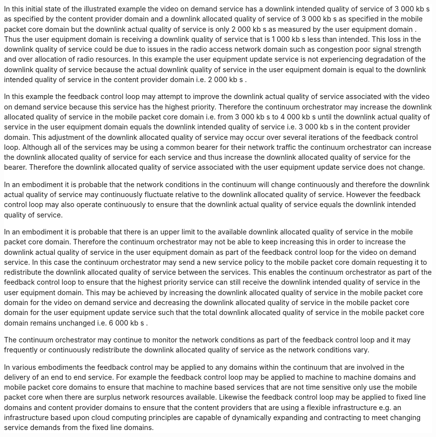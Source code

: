 In this initial state of the illustrated example the video on demand service has a downlink intended quality of service of 3 000 kb s as specified by the content provider domain and a downlink allocated quality of service of 3 000 kb s as specified in the mobile packet core domain but the downlink actual quality of service is only 2 000 kb s as measured by the user equipment domain . Thus the user equipment domain is receiving a downlink quality of service that is 1 000 kb s less than intended. This loss in the downlink quality of service could be due to issues in the radio access network domain such as congestion poor signal strength and over allocation of radio resources. In this example the user equipment update service is not experiencing degradation of the downlink quality of service because the actual downlink quality of service in the user equipment domain is equal to the downlink intended quality of service in the content provider domain i.e. 2 000 kb s .

In this example the feedback control loop may attempt to improve the downlink actual quality of service associated with the video on demand service because this service has the highest priority. Therefore the continuum orchestrator may increase the downlink allocated quality of service in the mobile packet core domain i.e. from 3 000 kb s to 4 000 kb s until the downlink actual quality of service in the user equipment domain equals the downlink intended quality of service i.e. 3 000 kb s in the content provider domain. This adjustment of the downlink allocated quality of service may occur over several iterations of the feedback control loop. Although all of the services may be using a common bearer for their network traffic the continuum orchestrator can increase the downlink allocated quality of service for each service and thus increase the downlink allocated quality of service for the bearer. Therefore the downlink allocated quality of service associated with the user equipment update service does not change.

In an embodiment it is probable that the network conditions in the continuum will change continuously and therefore the downlink actual quality of service may continuously fluctuate relative to the downlink allocated quality of service. However the feedback control loop may also operate continuously to ensure that the downlink actual quality of service equals the downlink intended quality of service.

In an embodiment it is probable that there is an upper limit to the available downlink allocated quality of service in the mobile packet core domain. Therefore the continuum orchestrator may not be able to keep increasing this in order to increase the downlink actual quality of service in the user equipment domain as part of the feedback control loop for the video on demand service. In this case the continuum orchestrator may send a new service policy to the mobile packet core domain requesting it to redistribute the downlink allocated quality of service between the services. This enables the continuum orchestrator as part of the feedback control loop to ensure that the highest priority service can still receive the downlink intended quality of service in the user equipment domain. This may be achieved by increasing the downlink allocated quality of service in the mobile packet core domain for the video on demand service and decreasing the downlink allocated quality of service in the mobile packet core domain for the user equipment update service such that the total downlink allocated quality of service in the mobile packet core domain remains unchanged i.e. 6 000 kb s .

The continuum orchestrator may continue to monitor the network conditions as part of the feedback control loop and it may frequently or continuously redistribute the downlink allocated quality of service as the network conditions vary.

In various embodiments the feedback control may be applied to any domains within the continuum that are involved in the delivery of an end to end service. For example the feedback control loop may be applied to machine to machine domains and mobile packet core domains to ensure that machine to machine based services that are not time sensitive only use the mobile packet core when there are surplus network resources available. Likewise the feedback control loop may be applied to fixed line domains and content provider domains to ensure that the content providers that are using a flexible infrastructure e.g. an infrastructure based upon cloud computing principles are capable of dynamically expanding and contracting to meet changing service demands from the fixed line domains.
